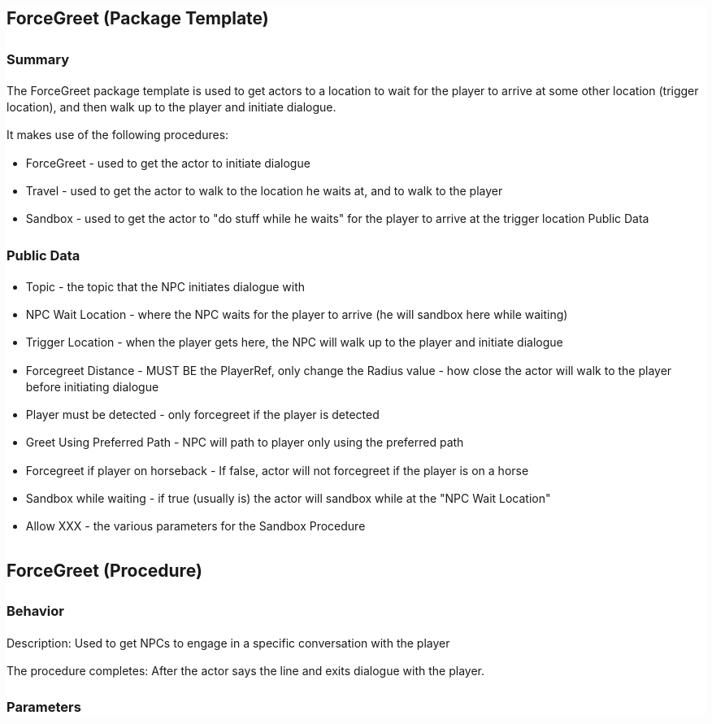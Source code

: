 
## ForceGreet (Package Template)

### Summary

The ForceGreet package template is used to get actors to a location to wait for the player to arrive at some other location (trigger location), and then walk up to the player and initiate dialogue.

It makes use of the following procedures:

- ForceGreet - used to get the actor to initiate dialogue

- Travel - used to get the actor to walk to the location he waits at, and to walk to the player

- Sandbox - used to get the actor to "do stuff while he waits" for the player to arrive at the trigger location
Public Data

### Public Data

- Topic - the topic that the NPC initiates dialogue with

- NPC Wait Location - where the NPC waits for the player to arrive (he will sandbox here while waiting)

- Trigger Location - when the player gets here, the NPC will walk up to the player and initiate dialogue

- Forcegreet Distance - MUST BE the PlayerRef, only change the Radius value - how close the actor will walk to the player before initiating dialogue

- Player must be detected - only forcegreet if the player is detected

- Greet Using Preferred Path - NPC will path to player only using the preferred path

- Forcegreet if player on horseback - If false, actor will not forcegreet if the player is on a horse

- Sandbox while waiting - if true (usually is) the actor will sandbox while at the "NPC Wait Location"

- Allow XXX - the various parameters for the Sandbox Procedure


## ForceGreet (Procedure)

### Behavior

Description:
Used to get NPCs to engage in a specific conversation with the player

The procedure completes:
After the actor says the line and exits dialogue with the player.


### Parameters
